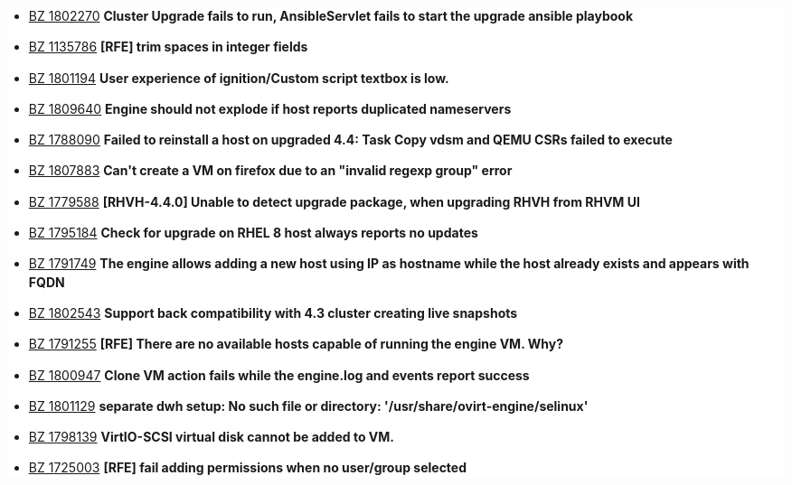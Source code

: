  - [BZ 1802270](https://bugzilla.redhat.com/1802270) **Cluster Upgrade fails to run, AnsibleServlet fails to start the upgrade ansible playbook**

   

 - [BZ 1135786](https://bugzilla.redhat.com/1135786) **[RFE] trim spaces in integer fields**

   

 - [BZ 1801194](https://bugzilla.redhat.com/1801194) **User experience of ignition/Custom script textbox is low.**

   

 - [BZ 1809640](https://bugzilla.redhat.com/1809640) **Engine should not explode if host reports duplicated nameservers**

   

 - [BZ 1788090](https://bugzilla.redhat.com/1788090) **Failed to reinstall a host on upgraded 4.4: Task Copy vdsm and QEMU CSRs failed to execute**

   

 - [BZ 1807883](https://bugzilla.redhat.com/1807883) **Can't create a VM on firefox due to an "invalid regexp group" error**

   

 - [BZ 1779588](https://bugzilla.redhat.com/1779588) **[RHVH-4.4.0] Unable to detect upgrade package, when upgrading RHVH from RHVM UI**

   

 - [BZ 1795184](https://bugzilla.redhat.com/1795184) **Check for upgrade on RHEL 8 host always reports no updates**

   

 - [BZ 1791749](https://bugzilla.redhat.com/1791749) **The engine allows adding a new host using IP as hostname while the host already exists and appears with FQDN**

   

 - [BZ 1802543](https://bugzilla.redhat.com/1802543) **Support back compatibility with 4.3 cluster creating live snapshots**

   

 - [BZ 1791255](https://bugzilla.redhat.com/1791255) **[RFE] There are no available hosts capable of running the engine VM. Why?**

   

 - [BZ 1800947](https://bugzilla.redhat.com/1800947) **Clone VM action fails  while the engine.log and events report success**

   

 - [BZ 1801129](https://bugzilla.redhat.com/1801129) **separate dwh setup: No such file or directory: '/usr/share/ovirt-engine/selinux'**

   

 - [BZ 1798139](https://bugzilla.redhat.com/1798139) **VirtIO-SCSI virtual disk cannot be added to VM.**

   

 - [BZ 1725003](https://bugzilla.redhat.com/1725003) **[RFE] fail adding permissions when no user/group selected**
